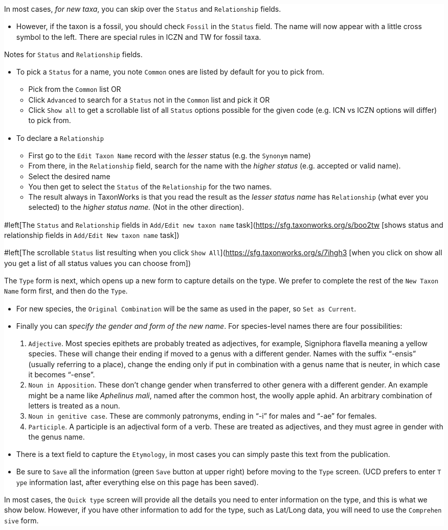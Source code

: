 In most cases, _for new taxa_, you can skip over the `Status` and `Relationship` fields. 
- However, if the taxon is a fossil, you should check `Fossil` in the `Status` field. The name will now appear with a little cross symbol to the left. There are special rules in ICZN and TW for fossil taxa.

Notes for `Status` and `Relationship` fields.
- To pick a `Status` for a name, you note `Common` ones are listed by default for you to pick from.
  -  Pick from the `Common` list OR
  - Click `Advanced` to search for a `Status` not in the `Common` list and pick it OR
  - Click `Show all` to get a scrollable list of all `Status` options possible for the given code (e.g. ICN vs ICZN options will differ) to pick from.

- To declare a `Relationship` 
  - First go to the `Edit Taxon Name` record with the _lesser_ status (e.g. the `Synonym` name)
  - From there, in the `Relationship` field, search for the name with the _higher status_ (e.g. accepted or valid name).
  - Select the desired name
  - You then get to select the `Status` of the `Relationship` for the two names.
  - The result always in TaxonWorks is that you read the result as the _lesser status name_ has `Relationship` (what ever you selected) to the _higher status name._ (Not in the other direction).

#left[The `Status` and `Relationship` fields in `Add/Edit new taxon name` task](https://sfg.taxonworks.org/s/boo2tw [shows status and relationship fields in `Add/Edit New taxon name` task])

#left[The scrollable `Status` list resulting when you click `Show All`](https://sfg.taxonworks.org/s/7ihgh3 [when you click on show all you get a list of all status values you can choose from])

The `Type` form is next, which opens up a new form to capture details on the type.  We prefer to complete the rest of the `New Taxon Name` form first, and then do the `Type`.

- For new species, the `Original Combination` will be the same as used in the paper, so `Set as Current`. 
- Finally you can _specify the gender and form of the new name_. For species-level names there are four possibilities:

  1. `Adjective`. Most species epithets are probably treated as adjectives, for example, Signiphora flavella meaning a yellow species. These will change their ending if moved to a genus with a different gender. Names with the suffix “-ensis” (usually referring to a place), change the ending only if put in combination with a genus name that is neuter, in which case it becomes “-ense”.
  2. `Noun in Apposition`. These don’t change gender when transferred to other genera with a different gender. An example might be a name like _Aphelinus mali_, named after the common host, the woolly apple aphid. An arbitrary combination of letters is treated as a noun.
  3. `Noun in genitive case`. These are commonly patronyms, ending in “-i” for males and “-ae” for females.
  4. `Participle`. A participle is an adjectival form of a verb. These are treated as adjectives, and they must agree in gender with the genus name. 

- There is a text field to capture the `Etymology`, in most cases you can simply paste this text from the publication.
- Be sure to `Save` all the information (green `Save` button at upper right) before moving to the `Type` screen. (UCD prefers to enter `Type` information last, after everything else on this page has been saved).

In most cases, the `Quick type` screen will provide all the details you need to enter information on the type, and this is what we show below. However, if you have other information to add for the type, such as Lat/Long data, you will need to use the `Comprehensive` form.
